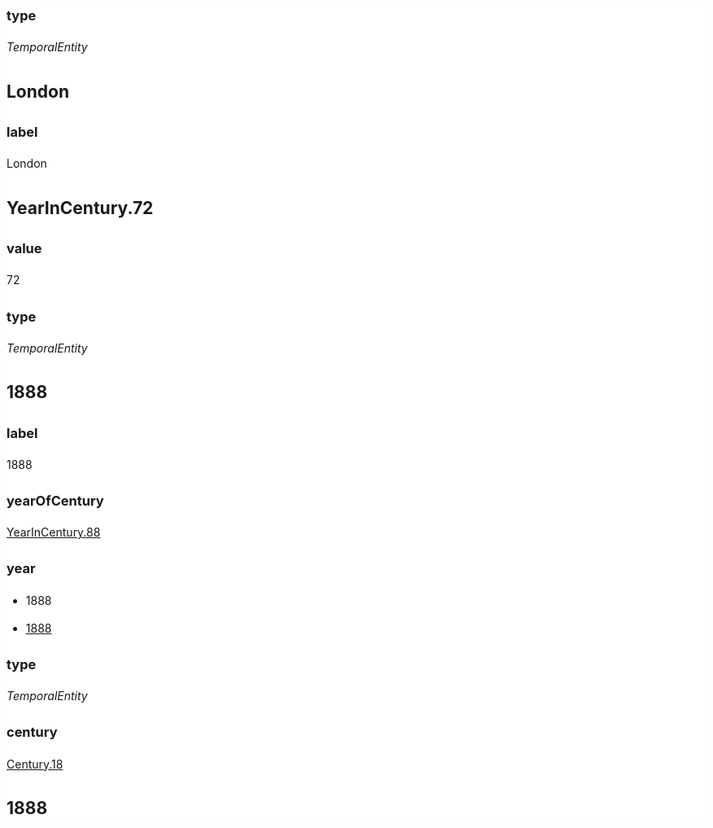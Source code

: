 ### type


*TemporalEntity*

## London

### label


London

## YearInCentury.72

### value


72

### type


*TemporalEntity*

## 1888

### label


1888

### yearOfCentury


[YearInCentury.88](#YearInCentury.88)

### year

 - 1888

 - [1888](#1888)

### type


*TemporalEntity*

### century


[Century.18](#Century.18)

## 1888
